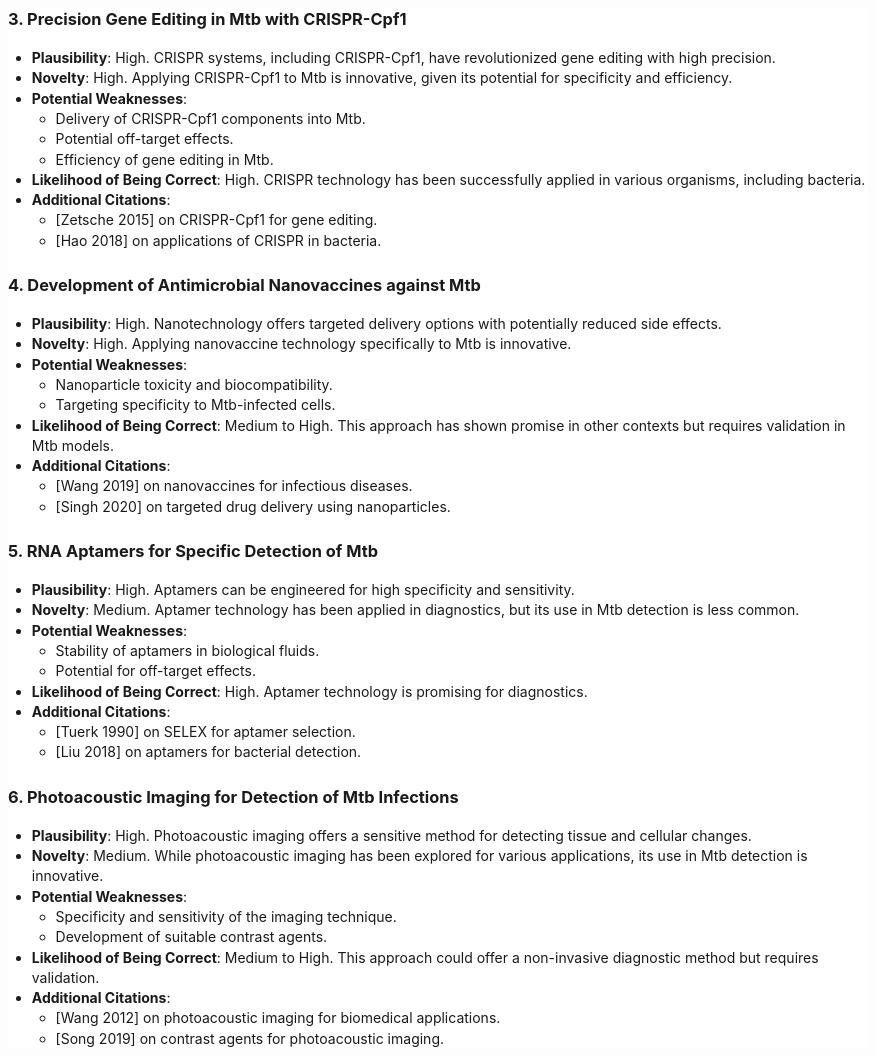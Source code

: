 ### 3. Precision Gene Editing in Mtb with CRISPR-Cpf1

- **Plausibility**: High. CRISPR systems, including CRISPR-Cpf1, have revolutionized gene editing with high precision.
- **Novelty**: High. Applying CRISPR-Cpf1 to Mtb is innovative, given its potential for specificity and efficiency.
- **Potential Weaknesses**:
  - Delivery of CRISPR-Cpf1 components into Mtb.
  - Potential off-target effects.
  - Efficiency of gene editing in Mtb.
- **Likelihood of Being Correct**: High. CRISPR technology has been successfully applied in various organisms, including bacteria.
- **Additional Citations**: 
  - [Zetsche 2015] on CRISPR-Cpf1 for gene editing.
  - [Hao 2018] on applications of CRISPR in bacteria.

### 4. Development of Antimicrobial Nanovaccines against Mtb

- **Plausibility**: High. Nanotechnology offers targeted delivery options with potentially reduced side effects.
- **Novelty**: High. Applying nanovaccine technology specifically to Mtb is innovative.
- **Potential Weaknesses**:
  - Nanoparticle toxicity and biocompatibility.
  - Targeting specificity to Mtb-infected cells.
- **Likelihood of Being Correct**: Medium to High. This approach has shown promise in other contexts but requires validation in Mtb models.
- **Additional Citations**: 
  - [Wang 2019] on nanovaccines for infectious diseases.
  - [Singh 2020] on targeted drug delivery using nanoparticles.

### 5. RNA Aptamers for Specific Detection of Mtb

- **Plausibility**: High. Aptamers can be engineered for high specificity and sensitivity.
- **Novelty**: Medium. Aptamer technology has been applied in diagnostics, but its use in Mtb detection is less common.
- **Potential Weaknesses**:
  - Stability of aptamers in biological fluids.
  - Potential for off-target effects.
- **Likelihood of Being Correct**: High. Aptamer technology is promising for diagnostics.
- **Additional Citations**: 
  - [Tuerk 1990] on SELEX for aptamer selection.
  - [Liu 2018] on aptamers for bacterial detection.

### 6. Photoacoustic Imaging for Detection of Mtb Infections

- **Plausibility**: High. Photoacoustic imaging offers a sensitive method for detecting tissue and cellular changes.
- **Novelty**: Medium. While photoacoustic imaging has been explored for various applications, its use in Mtb detection is innovative.
- **Potential Weaknesses**:
  - Specificity and sensitivity of the imaging technique.
  - Development of suitable contrast agents.
- **Likelihood of Being Correct**: Medium to High. This approach could offer a non-invasive diagnostic method but requires validation.
- **Additional Citations**: 
  - [Wang 2012] on photoacoustic imaging for biomedical applications.
  - [Song 2019] on contrast agents for photoacoustic imaging.
